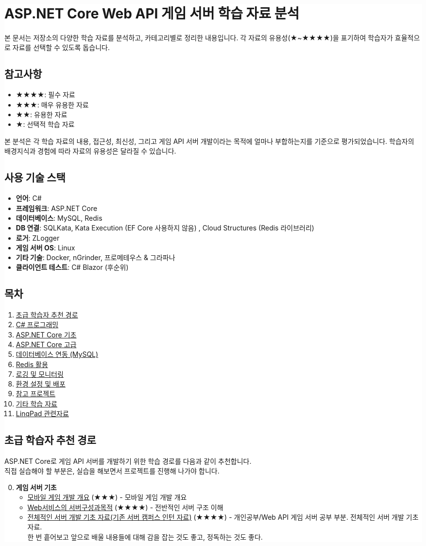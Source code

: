 # ASP.NET Core Web API 게임 서버 학습 자료 분석

본 문서는 저장소의 다양한 학습 자료를 분석하고, 카테고리별로 정리한 내용입니다. 각 자료의 유용성(★~★★★★)을 표기하여 학습자가 효율적으로 자료를 선택할 수 있도록 돕습니다.


## 참고사항

* ★★★★: 필수 자료
* ★★★: 매우 유용한 자료
* ★★: 유용한 자료
* ★: 선택적 학습 자료

본 분석은 각 학습 자료의 내용, 접근성, 최신성, 그리고 게임 API 서버 개발이라는 목적에 얼마나 부합하는지를 기준으로 평가되었습니다. 학습자의 배경지식과 경험에 따라 자료의 유용성은 달라질 수 있습니다.


## 사용 기술 스택
- **언어**: C#
- **프레임워크**: ASP.NET Core
- **데이터베이스**: MySQL, Redis
- **DB 연결**: SQLKata, Kata Execution (EF Core 사용하지 않음) , Cloud Structures (Redis 라이브러리)
- **로거**: ZLogger 
- **게임 서버 OS**: Linux
- **기타 기술**: Docker, nGrinder, 프로메테우스 & 그라파나
- **클라이언트 테스트**: C# Blazor (후순위)

## 목차
1. [초급 학습자 추천 경로](#초급-학습자-추천-경로)
2. [C# 프로그래밍](#c-프로그래밍 )
3. [ASP.NET Core 기초](#aspnet-core-기초)
4. [ASP.NET Core 고급](#aspnet-core-고급)
5. [데이터베이스 연동 (MySQL)](#데이터베이스-연동)
6. [Redis 활용](#redis-활용)
7. [로깅 및 모니터링](#로깅-및-모니터링)
8. [환경 설정 및 배포](#환경-설정-및-배포)
9. [참고 프로젝트](#참고-프로젝트)
10. [기타 학습 자료](#기타-학습-자료)
11. [LinqPad 관련자료](#linqpad-관련-자료)

## 초급 학습자 추천 경로

ASP.NET Core로 게임 API 서버를 개발하기 위한 학습 경로를 다음과 같이 추천합니다.   
직접 실습해야 할 부분은, 실습을 해보면서 프로젝트를 진행해 나가야 합니다.

0. **게임 서버 기초**
   - [모바일 게임 개발 개요](https://drive.google.com/file/d/1WImt5yn7cpIBm2opZFWMapWW2GX6XB_R/view?usp=sharing ) (★★★) - 모바일 게임 개발 개요
   - [Web서비스의 서버구성과목적](https://docs.google.com/presentation/d/105NPfv7CPfgk0Iw_6vSB_oOavQZpes7-Wit5HuCm7oM/edit?usp=sharing) (★★★★) - 전반적인 서버 구조 이해
   - [전체적인 서버 개발 기초 자료(기존 서버 캠퍼스 인턴 자료)](https://sueshin.tistory.com/category/%EA%B0%9C%EC%9D%B8%EA%B3%B5%EB%B6%80/Web%20API%20%EA%B2%8C%EC%9E%84%20%EC%84%9C%EB%B2%84%20%EA%B3%B5%EB%B6%80) (★★★★) - 개인공부/Web API 게임 서버 공부 부분. 전체적인 서버 개발 기초 자료.   
   한 번 흩어보고 앞으로 배울 내용들에 대해 감을 잡는 것도 좋고, 정독하는 것도 좋다. 
